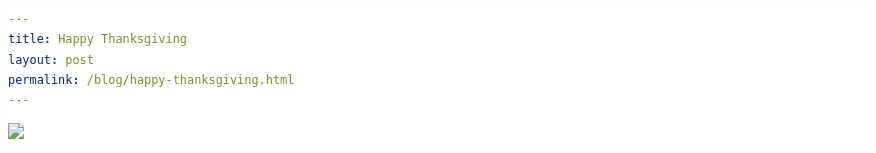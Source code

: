 ```yaml
---
title: Happy Thanksgiving
layout: post
permalink: /blog/happy-thanksgiving.html
---
```

<img src="http://i.imgur.com/VTxZk2U.png" width="100%">
